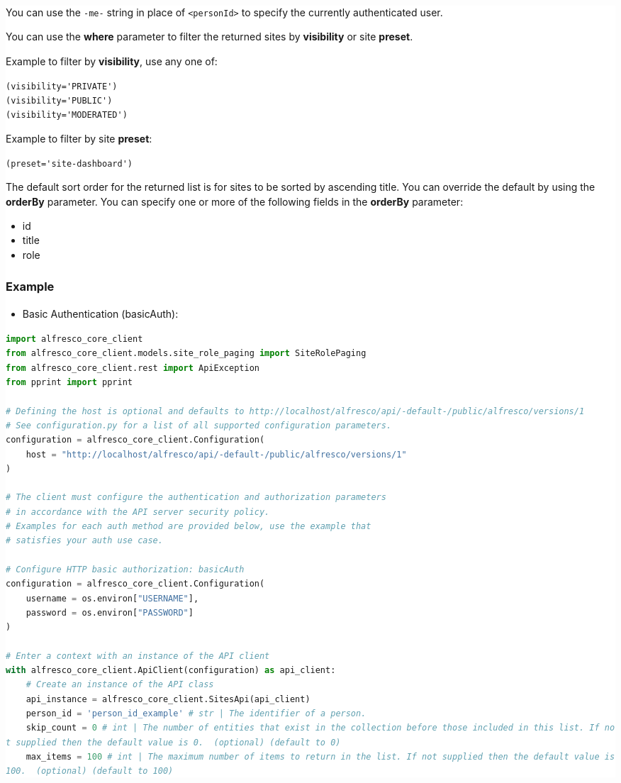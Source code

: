 You can use the `-me-` string in place of `<personId>` to specify the currently authenticated user.

You can use the **where** parameter to filter the returned sites by **visibility** or site **preset**.

Example to filter by **visibility**, use any one of:

```
(visibility='PRIVATE')
(visibility='PUBLIC')
(visibility='MODERATED')
```

Example to filter by site **preset**:

```
(preset='site-dashboard')
```

The default sort order for the returned list is for sites to be sorted by ascending title.
You can override the default by using the **orderBy** parameter. You can specify one or more of the following fields in the **orderBy** parameter:
* id
* title
* role


### Example

* Basic Authentication (basicAuth):

```python
import alfresco_core_client
from alfresco_core_client.models.site_role_paging import SiteRolePaging
from alfresco_core_client.rest import ApiException
from pprint import pprint

# Defining the host is optional and defaults to http://localhost/alfresco/api/-default-/public/alfresco/versions/1
# See configuration.py for a list of all supported configuration parameters.
configuration = alfresco_core_client.Configuration(
    host = "http://localhost/alfresco/api/-default-/public/alfresco/versions/1"
)

# The client must configure the authentication and authorization parameters
# in accordance with the API server security policy.
# Examples for each auth method are provided below, use the example that
# satisfies your auth use case.

# Configure HTTP basic authorization: basicAuth
configuration = alfresco_core_client.Configuration(
    username = os.environ["USERNAME"],
    password = os.environ["PASSWORD"]
)

# Enter a context with an instance of the API client
with alfresco_core_client.ApiClient(configuration) as api_client:
    # Create an instance of the API class
    api_instance = alfresco_core_client.SitesApi(api_client)
    person_id = 'person_id_example' # str | The identifier of a person.
    skip_count = 0 # int | The number of entities that exist in the collection before those included in this list. If not supplied then the default value is 0.  (optional) (default to 0)
    max_items = 100 # int | The maximum number of items to return in the list. If not supplied then the default value is 100.  (optional) (default to 100)
```